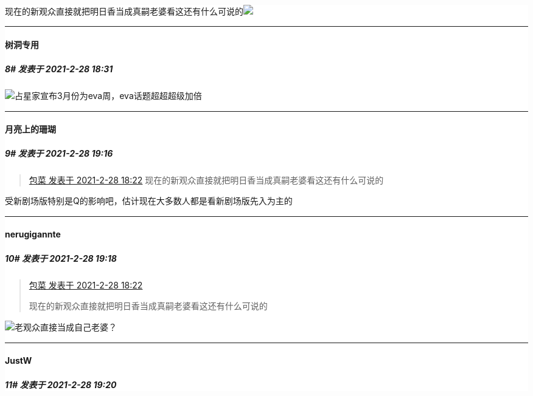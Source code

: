 


现在的新观众直接就把明日香当成真嗣老婆看这还有什么可说的<img src="https://static.saraba1st.com/image/smiley/face2017/067.png" referrerpolicy="no-referrer">







*****

####  树洞专用  
##### 8#       发表于 2021-2-28 18:31



<img src="https://static.saraba1st.com/image/smiley/face2017/037.png" referrerpolicy="no-referrer">占星家宣布3月份为eva周，eva话题超超超级加倍







*****

####  月亮上的珊瑚  
##### 9#       发表于 2021-2-28 19:16



<blockquote><a href="httphttps://bbs.saraba1st.com/2b/forum.php?mod=redirect&amp;goto=findpost&amp;pid=50468035&amp;ptid=1990223" target="_blank">包菜 发表于 2021-2-28 18:22</a>
现在的新观众直接就把明日香当成真嗣老婆看这还有什么可说的</blockquote>
受新剧场版特别是Q的影响吧，估计现在大多数人都是看新剧场版先入为主的







*****

####  nerugigannte  
##### 10#       发表于 2021-2-28 19:18



<blockquote><a href="httphttps://bbs.saraba1st.com/2b/forum.php?mod=redirect&amp;goto=findpost&amp;pid=50468035&amp;ptid=1990223" target="_blank">包菜 发表于 2021-2-28 18:22</a>

现在的新观众直接就把明日香当成真嗣老婆看这还有什么可说的</blockquote>
<img src="https://static.saraba1st.com/image/smiley/face2017/047.png" referrerpolicy="no-referrer">老观众直接当成自己老婆？







*****

####  JustW  
##### 11#       发表于 2021-2-28 19:20
